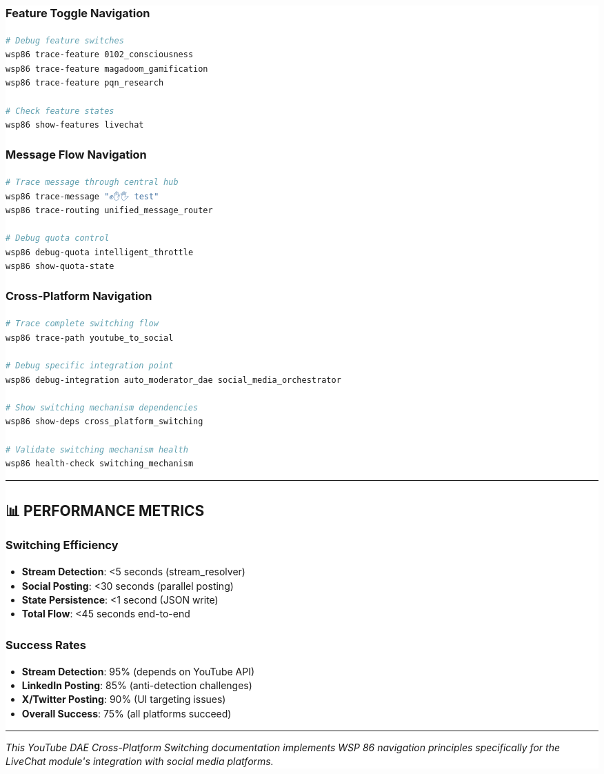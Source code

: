 ### Feature Toggle Navigation
```bash
# Debug feature switches
wsp86 trace-feature 0102_consciousness
wsp86 trace-feature magadoom_gamification  
wsp86 trace-feature pqn_research

# Check feature states
wsp86 show-features livechat
```

### Message Flow Navigation
```bash
# Trace message through central hub
wsp86 trace-message "✊✋🖐 test"
wsp86 trace-routing unified_message_router

# Debug quota control
wsp86 debug-quota intelligent_throttle
wsp86 show-quota-state
```

### Cross-Platform Navigation
```bash
# Trace complete switching flow
wsp86 trace-path youtube_to_social

# Debug specific integration point
wsp86 debug-integration auto_moderator_dae social_media_orchestrator

# Show switching mechanism dependencies
wsp86 show-deps cross_platform_switching

# Validate switching mechanism health
wsp86 health-check switching_mechanism
```

---

## 📊 **PERFORMANCE METRICS**

### Switching Efficiency
- **Stream Detection**: <5 seconds (stream_resolver)
- **Social Posting**: <30 seconds (parallel posting)
- **State Persistence**: <1 second (JSON write)
- **Total Flow**: <45 seconds end-to-end

### Success Rates
- **Stream Detection**: 95% (depends on YouTube API)
- **LinkedIn Posting**: 85% (anti-detection challenges)
- **X/Twitter Posting**: 90% (UI targeting issues)
- **Overall Success**: 75% (all platforms succeed)

---

*This YouTube DAE Cross-Platform Switching documentation implements WSP 86 navigation principles specifically for the LiveChat module's integration with social media platforms.*